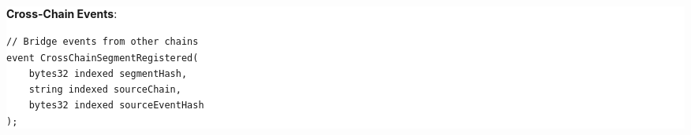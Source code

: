 **Cross-Chain Events**:
```solidity
// Bridge events from other chains
event CrossChainSegmentRegistered(
    bytes32 indexed segmentHash,
    string indexed sourceChain,
    bytes32 indexed sourceEventHash
);
```
